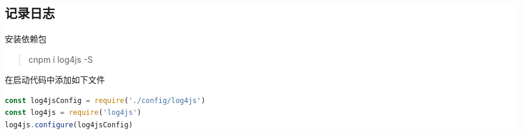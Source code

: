 ## 记录日志

安装依赖包

> cnpm i log4js -S

在启动代码中添加如下文件

```javascript
const log4jsConfig = require('./config/log4js')
const log4js = require('log4js')
log4js.configure(log4jsConfig)
```
